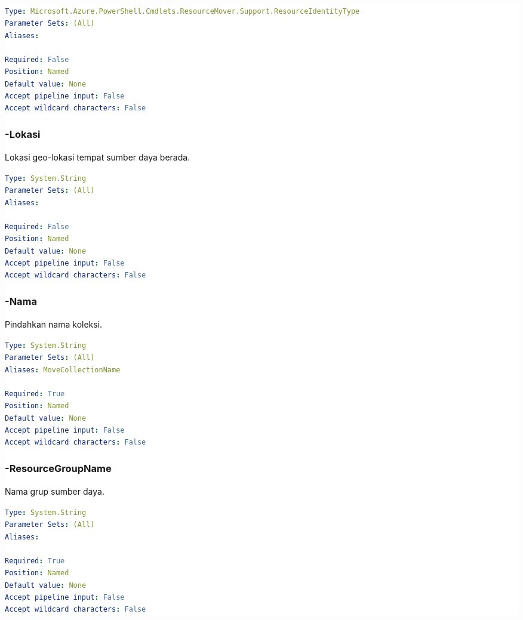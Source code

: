 ```yaml
Type: Microsoft.Azure.PowerShell.Cmdlets.ResourceMover.Support.ResourceIdentityType
Parameter Sets: (All)
Aliases:

Required: False
Position: Named
Default value: None
Accept pipeline input: False
Accept wildcard characters: False
```

### -Lokasi
Lokasi geo-lokasi tempat sumber daya berada.

```yaml
Type: System.String
Parameter Sets: (All)
Aliases:

Required: False
Position: Named
Default value: None
Accept pipeline input: False
Accept wildcard characters: False
```

### -Nama
Pindahkan nama koleksi.

```yaml
Type: System.String
Parameter Sets: (All)
Aliases: MoveCollectionName

Required: True
Position: Named
Default value: None
Accept pipeline input: False
Accept wildcard characters: False
```

### -ResourceGroupName
Nama grup sumber daya.

```yaml
Type: System.String
Parameter Sets: (All)
Aliases:

Required: True
Position: Named
Default value: None
Accept pipeline input: False
Accept wildcard characters: False
```
